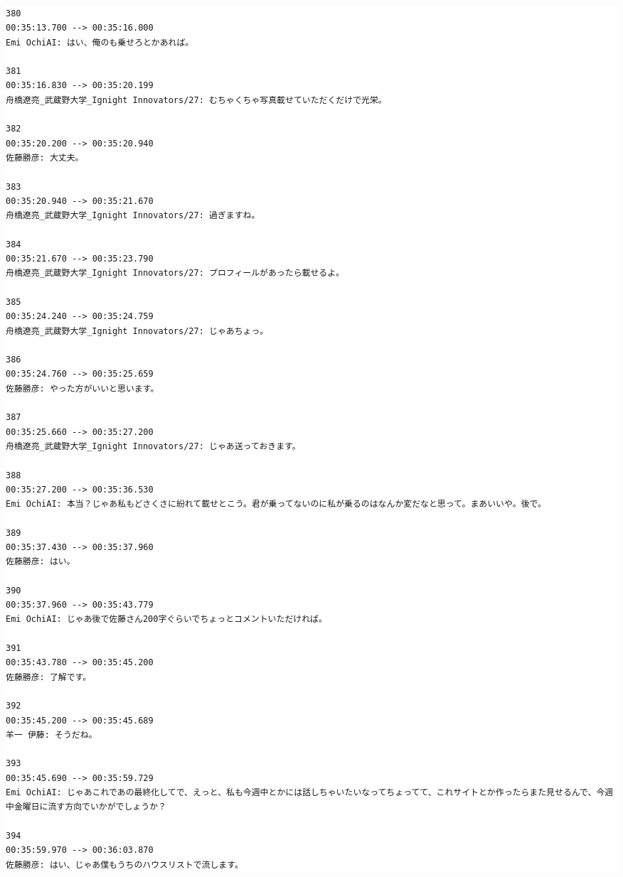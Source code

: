     380
    00:35:13.700 --> 00:35:16.000
    Emi OchiAI: はい、俺のも乗せろとかあれば。
    
    381
    00:35:16.830 --> 00:35:20.199
    舟橋遼亮_武蔵野大学_Ignight Innovators/27: むちゃくちゃ写真載せていただくだけで光栄。
    
    382
    00:35:20.200 --> 00:35:20.940
    佐藤勝彦: 大丈夫。
    
    383
    00:35:20.940 --> 00:35:21.670
    舟橋遼亮_武蔵野大学_Ignight Innovators/27: 過ぎますね。
    
    384
    00:35:21.670 --> 00:35:23.790
    舟橋遼亮_武蔵野大学_Ignight Innovators/27: プロフィールがあったら載せるよ。
    
    385
    00:35:24.240 --> 00:35:24.759
    舟橋遼亮_武蔵野大学_Ignight Innovators/27: じゃあちょっ。
    
    386
    00:35:24.760 --> 00:35:25.659
    佐藤勝彦: やった方がいいと思います。
    
    387
    00:35:25.660 --> 00:35:27.200
    舟橋遼亮_武蔵野大学_Ignight Innovators/27: じゃあ送っておきます。
    
    388
    00:35:27.200 --> 00:35:36.530
    Emi OchiAI: 本当？じゃあ私もどさくさに紛れて載せとこう。君が乗ってないのに私が乗るのはなんか変だなと思って。まあいいや。後で。
    
    389
    00:35:37.430 --> 00:35:37.960
    佐藤勝彦: はい。
    
    390
    00:35:37.960 --> 00:35:43.779
    Emi OchiAI: じゃあ後で佐藤さん200字ぐらいでちょっとコメントいただければ。
    
    391
    00:35:43.780 --> 00:35:45.200
    佐藤勝彦: 了解です。
    
    392
    00:35:45.200 --> 00:35:45.689
    羊一 伊藤: そうだね。
    
    393
    00:35:45.690 --> 00:35:59.729
    Emi OchiAI: じゃあこれであの最終化してで、えっと、私も今週中とかには話しちゃいたいなってちょってて、これサイトとか作ったらまた見せるんで、今週中金曜日に流す方向でいかがでしょうか？
    
    394
    00:35:59.970 --> 00:36:03.870
    佐藤勝彦: はい、じゃあ僕もうちのハウスリストで流します。
    